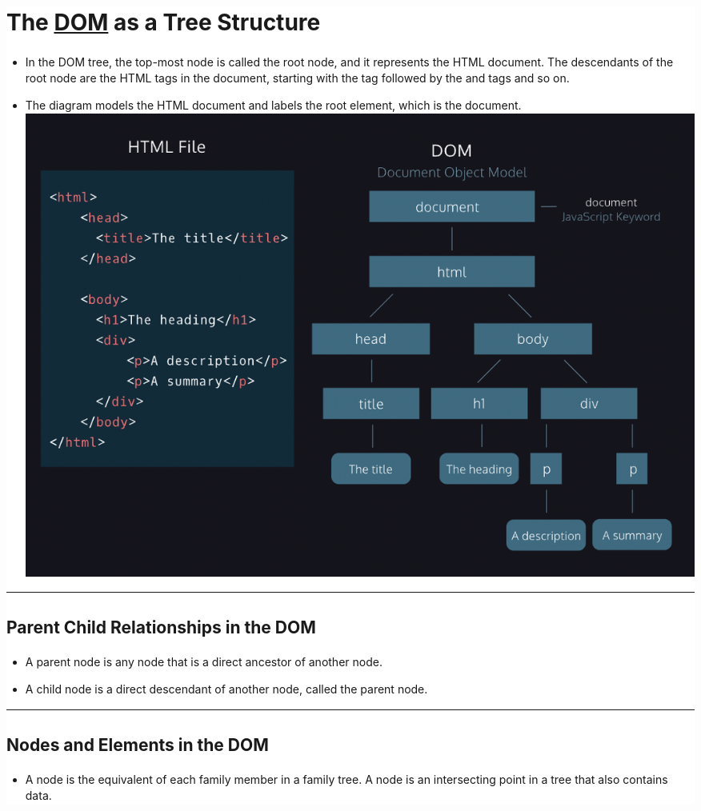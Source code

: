 # The [DOM](https://developer.mozilla.org/en-US/docs/Web/API/Document_Object_Model) as a Tree Structure
- In the DOM tree, the top-most node is called the root node, and it represents the HTML document. The descendants of the root node are the HTML tags in the document, starting with the <html> tag followed by the <head> and <body> tags and so on.
  
- The diagram models the HTML document and labels the root element, which is the document.
  ![](./DomImages/dom.png)

--- 

## Parent Child Relationships in the DOM
- A parent node is any node that is a direct ancestor of another node.
  
- A child node is a direct descendant of another node, called the parent node.
  
--- 
## Nodes and Elements in the DOM
- A node is the equivalent of each family member in a family tree. A node is an intersecting point in a tree that also contains data.
  